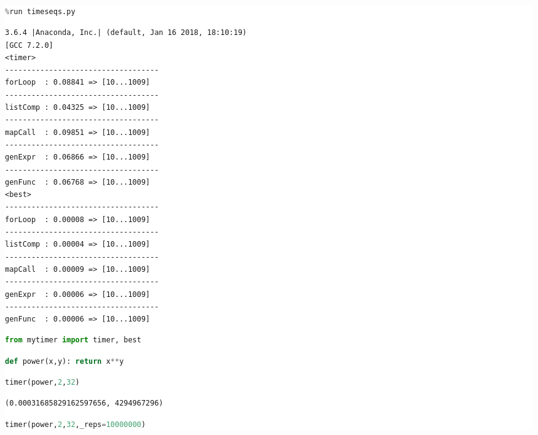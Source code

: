 
```python
%run timeseqs.py
```

    3.6.4 |Anaconda, Inc.| (default, Jan 16 2018, 18:10:19) 
    [GCC 7.2.0]
    <timer>
    -----------------------------------
    forLoop  : 0.08841 => [10...1009]
    -----------------------------------
    listComp : 0.04325 => [10...1009]
    -----------------------------------
    mapCall  : 0.09851 => [10...1009]
    -----------------------------------
    genExpr  : 0.06866 => [10...1009]
    -----------------------------------
    genFunc  : 0.06768 => [10...1009]
    <best>
    -----------------------------------
    forLoop  : 0.00008 => [10...1009]
    -----------------------------------
    listComp : 0.00004 => [10...1009]
    -----------------------------------
    mapCall  : 0.00009 => [10...1009]
    -----------------------------------
    genExpr  : 0.00006 => [10...1009]
    -----------------------------------
    genFunc  : 0.00006 => [10...1009]



```python
from mytimer import timer, best
```


```python
def power(x,y): return x**y
```


```python
timer(power,2,32)
```




    (0.00031685829162597656, 4294967296)




```python
timer(power,2,32,_reps=10000000)
```


